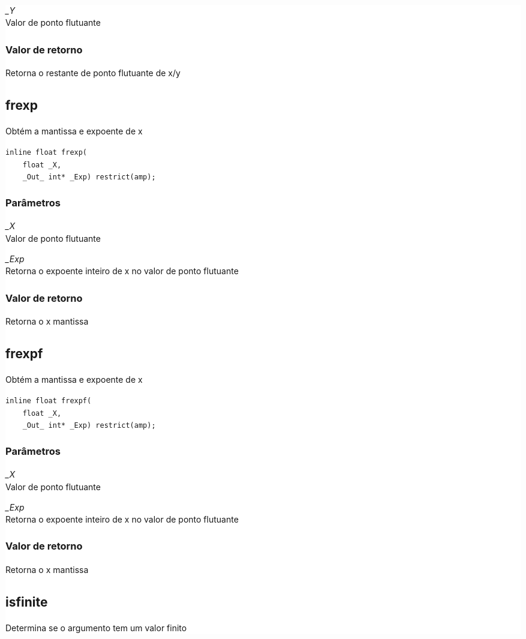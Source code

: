 *_Y*<br/>
Valor de ponto flutuante

### <a name="return-value"></a>Valor de retorno

Retorna o restante de ponto flutuante de x/y

##  <a name="frexp"></a>  frexp

Obtém a mantissa e expoente de x

```
inline float frexp(
    float _X,
    _Out_ int* _Exp) restrict(amp);
```

### <a name="parameters"></a>Parâmetros

*_X*<br/>
Valor de ponto flutuante

*_Exp*<br/>
Retorna o expoente inteiro de x no valor de ponto flutuante

### <a name="return-value"></a>Valor de retorno

Retorna o x mantissa

##  <a name="frexpf"></a>  frexpf

Obtém a mantissa e expoente de x

```
inline float frexpf(
    float _X,
    _Out_ int* _Exp) restrict(amp);
```

### <a name="parameters"></a>Parâmetros

*_X*<br/>
Valor de ponto flutuante

*_Exp*<br/>
Retorna o expoente inteiro de x no valor de ponto flutuante

### <a name="return-value"></a>Valor de retorno

Retorna o x mantissa

##  <a name="isfinite"></a>  isfinite

Determina se o argumento tem um valor finito
